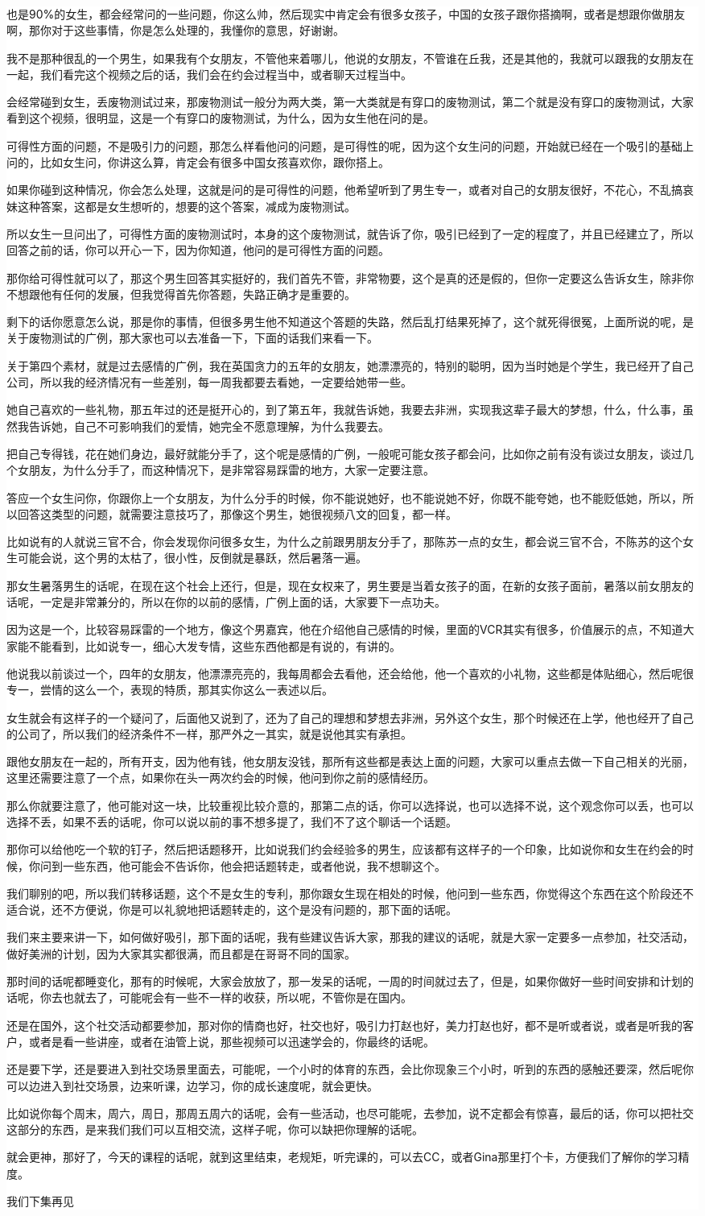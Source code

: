也是90%的女生，都会经常问的一些问题，你这么帅，然后现实中肯定会有很多女孩子，中国的女孩子跟你搭摘啊，或者是想跟你做朋友啊，那你对于这些事情，你是怎么处理的，我懂你的意思，好谢谢。

我不是那种很乱的一个男生，如果我有个女朋友，不管他来着哪儿，他说的女朋友，不管谁在丘我，还是其他的，我就可以跟我的女朋友在一起，我们看完这个视频之后的话，我们会在约会过程当中，或者聊天过程当中。

会经常碰到女生，丢废物测试过来，那废物测试一般分为两大类，第一大类就是有穿口的废物测试，第二个就是没有穿口的废物测试，大家看到这个视频，很明显，这是一个有穿口的废物测试，为什么，因为女生他在问的是。

可得性方面的问题，不是吸引力的问题，那怎么样看他问的问题，是可得性的呢，因为这个女生问的问题，开始就已经在一个吸引的基础上问的，比如女生问，你讲这么算，肯定会有很多中国女孩喜欢你，跟你搭上。

如果你碰到这种情况，你会怎么处理，这就是问的是可得性的问题，他希望听到了男生专一，或者对自己的女朋友很好，不花心，不乱搞哀妹这种答案，这都是女生想听的，想要的这个答案，减成为废物测试。

所以女生一旦问出了，可得性方面的废物测试时，本身的这个废物测试，就告诉了你，吸引已经到了一定的程度了，并且已经建立了，所以回答之前的话，你可以开心一下，因为你知道，他问的是可得性方面的问题。

那你给可得性就可以了，那这个男生回答其实挺好的，我们首先不管，非常物要，这个是真的还是假的，但你一定要这么告诉女生，除非你不想跟他有任何的发展，但我觉得首先你答题，失路正确才是重要的。

剩下的话你愿意怎么说，那是你的事情，但很多男生他不知道这个答题的失路，然后乱打结果死掉了，这个就死得很冤，上面所说的呢，是关于废物测试的广例，那大家也可以去准备一下，下面的话我们来看一下。

关于第四个素材，就是过去感情的广例，我在英国贪力的五年的女朋友，她漂漂亮的，特别的聪明，因为当时她是个学生，我已经开了自己公司，所以我的经济情况有一些差别，每一周我都要去看她，一定要给她带一些。

她自己喜欢的一些礼物，那五年过的还是挺开心的，到了第五年，我就告诉她，我要去非洲，实现我这辈子最大的梦想，什么，什么事，虽然我告诉她，自己不可影响我们的爱情，她完全不愿意理解，为什么我要去。

把自己专得钱，花在她们身边，最好就能分手了，这个呢是感情的广例，一般呢可能女孩子都会问，比如你之前有没有谈过女朋友，谈过几个女朋友，为什么分手了，而这种情况下，是非常容易踩雷的地方，大家一定要注意。

答应一个女生问你，你跟你上一个女朋友，为什么分手的时候，你不能说她好，也不能说她不好，你既不能夸她，也不能贬低她，所以，所以回答这类型的问题，就需要注意技巧了，那像这个男生，她很视频八文的回复，都一样。

比如说有的人就说三官不合，你会发现你问很多女生，为什么之前跟男朋友分手了，那陈苏一点的女生，都会说三官不合，不陈苏的这个女生可能会说，这个男的太枯了，很小性，反倒就是暴跃，然后暑落一遍。

那女生暑落男生的话呢，在现在这个社会上还行，但是，现在女权来了，男生要是当着女孩子的面，在新的女孩子面前，暑落以前女朋友的话呢，一定是非常兼分的，所以在你的以前的感情，广例上面的话，大家要下一点功夫。

因为这是一个，比较容易踩雷的一个地方，像这个男嘉宾，他在介绍他自己感情的时候，里面的VCR其实有很多，价值展示的点，不知道大家能不能看到，比如说专一，细心大发专情，这些东西他都是有说的，有讲的。

他说我以前谈过一个，四年的女朋友，他漂漂亮亮的，我每周都会去看他，还会给他，他一个喜欢的小礼物，这些都是体贴细心，然后呢很专一，尝情的这么一个，表现的特质，那其实你这么一表述以后。

女生就会有这样子的一个疑问了，后面他又说到了，还为了自己的理想和梦想去非洲，另外这个女生，那个时候还在上学，他也经开了自己的公司了，所以我们的经济条件不一样，那严外之一其实，就是说他其实有承担。

跟他女朋友在一起的，所有开支，因为他有钱，他女朋友没钱，那所有这些都是表达上面的问题，大家可以重点去做一下自己相关的光丽，这里还需要注意了一个点，如果你在头一两次约会的时候，他问到你之前的感情经历。

那么你就要注意了，他可能对这一块，比较重视比较介意的，那第二点的话，你可以选择说，也可以选择不说，这个观念你可以丢，也可以选择不丢，如果不丢的话呢，你可以说以前的事不想多提了，我们不了这个聊话一个话题。

那你可以给他吃一个软的钉子，然后把话题移开，比如说我们约会经验多的男生，应该都有这样子的一个印象，比如说你和女生在约会的时候，你问到一些东西，他可能会不告诉你，他会把话题转走，或者他说，我不想聊这个。

我们聊别的吧，所以我们转移话题，这个不是女生的专利，那你跟女生现在相处的时候，他问到一些东西，你觉得这个东西在这个阶段还不适合说，还不方便说，你是可以礼貌地把话题转走的，这个是没有问题的，那下面的话呢。

我们来主要来讲一下，如何做好吸引，那下面的话呢，我有些建议告诉大家，那我的建议的话呢，就是大家一定要多一点参加，社交活动，做好美洲的计划，因为大家其实都很满，而且都是在哥哥不同的国家。

那时间的话呢都睡变化，那有的时候呢，大家会放放了，那一发呆的话呢，一周的时间就过去了，但是，如果你做好一些时间安排和计划的话呢，你去也就去了，可能呢会有一些不一样的收获，所以呢，不管你是在国内。

还是在国外，这个社交活动都要参加，那对你的情商也好，社交也好，吸引力打赵也好，美力打赵也好，都不是听或者说，或者是听我的客户，或者是看一些讲座，或者在油管上说，那些视频可以迅速学会的，你最终的话呢。

还是要下学，还是要进入到社交场景里面去，可能呢，一个小时的体育的东西，会比你现象三个小时，听到的东西的感触还要深，然后呢你可以边进入到社交场景，边来听课，边学习，你的成长速度呢，就会更快。

比如说你每个周末，周六，周日，那周五周六的话呢，会有一些活动，也尽可能呢，去参加，说不定都会有惊喜，最后的话，你可以把社交这部分的东西，是来我们我们可以互相交流，这样子呢，你可以缺把你理解的话呢。

就会更神，那好了，今天的课程的话呢，就到这里结束，老规矩，听完课的，可以去CC，或者Gina那里打个卡，方便我们了解你的学习精度。

我们下集再见
